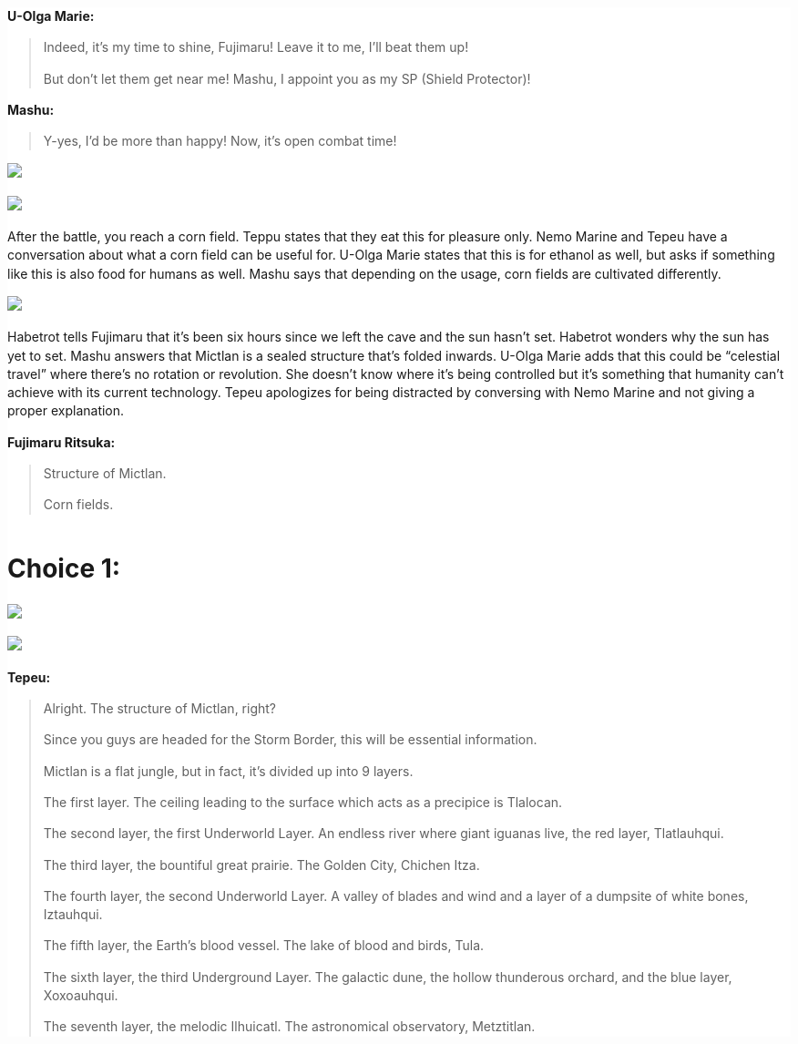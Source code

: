 **U-Olga Marie:**   
  
> Indeed, it’s my time to shine, Fujimaru! Leave it to me, I’ll beat them up!    
>     
> But don’t let them get near me! Mashu, I appoint you as my SP (Shield Protector)!  
  
**Mashu:**   
  
> Y-yes, I’d be more than happy! Now, it’s open combat time!  
  
![](https://i.redd.it/il4kb9f9jh8a1.png)  
  
![](https://i.redd.it/7iaaho3bjh8a1.png)  
  
After the battle, you reach a corn field. Teppu states that they eat this for pleasure only. Nemo Marine and Tepeu have a conversation about what a corn field can be useful for. U-Olga Marie states that this is for ethanol as well, but asks if something like this is also food for humans as well. Mashu says that depending on the usage, corn fields are cultivated differently.  
  
![](https://i.redd.it/39iatheejh8a1.png)  
  
Habetrot tells Fujimaru that it’s been six hours since we left the cave and the sun hasn’t set. Habetrot wonders why the sun has yet to set. Mashu answers that Mictlan is a sealed structure that’s folded inwards. U-Olga Marie adds that this could be “celestial travel” where there’s no rotation or revolution. She doesn’t know where it’s being controlled but it’s something that humanity can’t achieve with its current technology. Tepeu apologizes for being distracted by conversing with Nemo Marine and not giving a proper explanation.  
  
**Fujimaru Ritsuka:**   
  
> Structure of Mictlan.    
>     
> Corn fields.  
  
# Choice 1:  
  
![](https://i.redd.it/rmmlwcackh8a1.png)  
  
![](https://i.redd.it/ehxm7fcdkh8a1.png)  
  
**Tepeu:**   
  
> Alright. The structure of Mictlan, right?    
>     
> Since you guys are headed for the Storm Border, this will be essential information.    
>     
> Mictlan is a flat jungle, but in fact, it’s divided up into 9 layers.    
>     
> The first layer. The ceiling leading to the surface which acts as a precipice is Tlalocan.    
>     
> The second layer, the first Underworld Layer. An endless river where giant iguanas live, the red layer, Tlatlauhqui.    
>     
> The third layer, the bountiful great prairie. The Golden City, Chichen Itza.    
>     
> The fourth layer, the second Underworld Layer. A valley of blades and wind and a layer of a dumpsite of white bones, Iztauhqui.    
>     
> The fifth layer, the Earth’s blood vessel. The lake of blood and birds, Tula.    
>     
> The sixth layer, the third Underground Layer. The galactic dune, the hollow thunderous orchard, and the blue layer, Xoxoauhqui.    
>     
> The seventh layer, the melodic Ilhuicatl. The astronomical observatory, Metztitlan.    
>     